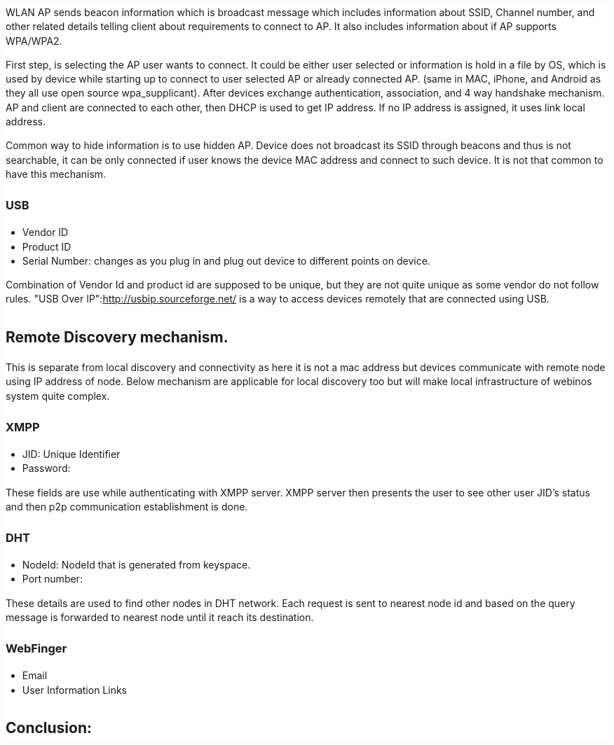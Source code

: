 WLAN AP sends beacon information which is broadcast message which includes information about SSID, Channel number, and other related details telling client about requirements to connect to AP. It also includes information about if AP supports WPA/WPA2.

First step, is selecting the AP user wants to connect. It could be either user selected or information is hold in a file by OS, which is used by device while starting up to connect to user selected AP or already connected AP. (same in MAC, iPhone, and Android as they all use open source wpa_supplicant). After devices exchange authentication, association, and 4 way handshake mechanism. AP and client are connected to each other, then DHCP is used to get IP address. If no IP address is assigned, it uses link local address.

Common way to hide information is to use hidden AP. Device does not broadcast its SSID through beacons and thus is not searchable, it can be only connected if user knows the device MAC address and connect to such device. It is not that common to have this mechanism.

### USB

-   Vendor ID
-   Product ID
-   Serial Number: changes as you plug in and plug out device to different points on device.

Combination of Vendor Id and product id are supposed to be unique, but they are not quite unique as some vendor do not follow rules. "USB Over IP":http://usbip.sourceforge.net/ is a way to access devices remotely that are connected using USB.

Remote Discovery mechanism.
---------------------------

This is separate from local discovery and connectivity as here it is not a mac address but devices communicate with remote node using IP address of node. Below mechanism are applicable for local discovery too but will make local infrastructure of webinos system quite complex.

### XMPP

-   JID: Unique Identifier
-   Password:

These fields are use while authenticating with XMPP server. XMPP server then presents the user to see other user JID’s status and then p2p communication establishment is done.

### DHT

-   NodeId: NodeId that is generated from keyspace.
-   Port number:

These details are used to find other nodes in DHT network. Each request is sent to nearest node id and based on the query message is forwarded to nearest node until it reach its destination.

### WebFinger

-   Email
-   User Information Links

Conclusion:
-----------
